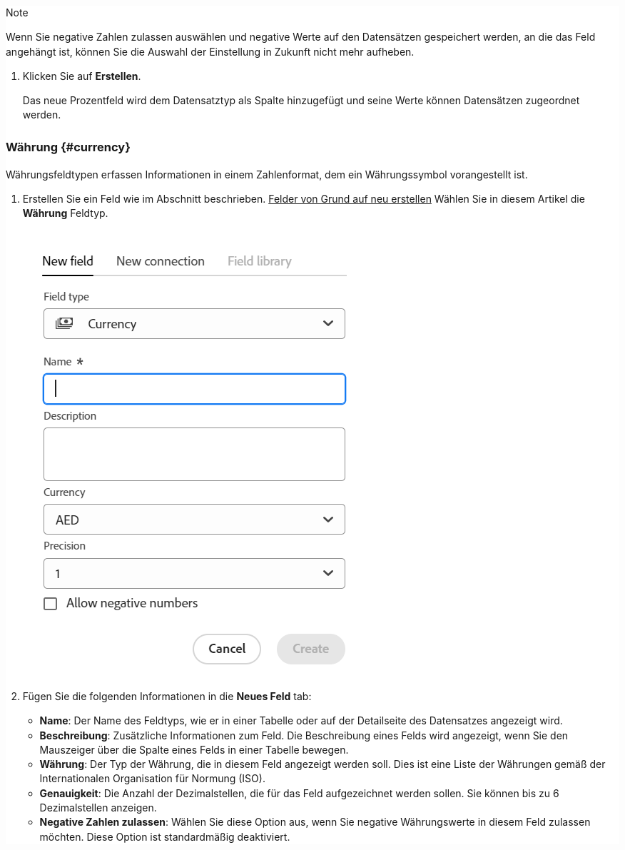    >[!NOTE]
   >
   >    Wenn Sie negative Zahlen zulassen auswählen und negative Werte auf den Datensätzen gespeichert werden, an die das Feld angehängt ist, können Sie die Auswahl der Einstellung in Zukunft nicht mehr aufheben.

1. Klicken Sie auf **Erstellen**.

   Das neue Prozentfeld wird dem Datensatztyp als Spalte hinzugefügt und seine Werte können Datensätzen zugeordnet werden.

### Währung {#currency}

Währungsfeldtypen erfassen Informationen in einem Zahlenformat, dem ein Währungssymbol vorangestellt ist.

1. Erstellen Sie ein Feld wie im Abschnitt beschrieben. [Felder von Grund auf neu erstellen](#create-fields-from-scratch) Wählen Sie in diesem Artikel die **Währung** Feldtyp.

   ![](assets/currency-field-type.png)

1. Fügen Sie die folgenden Informationen in die **Neues Feld** tab:
   * **Name**: Der Name des Feldtyps, wie er in einer Tabelle oder auf der Detailseite des Datensatzes angezeigt wird. 
   * **Beschreibung**: Zusätzliche Informationen zum Feld. Die Beschreibung eines Felds wird angezeigt, wenn Sie den Mauszeiger über die Spalte eines Felds in einer Tabelle bewegen.
   * **Währung**: Der Typ der Währung, die in diesem Feld angezeigt werden soll. Dies ist eine Liste der Währungen gemäß der Internationalen Organisation für Normung (ISO).
   * **Genauigkeit**: Die Anzahl der Dezimalstellen, die für das Feld aufgezeichnet werden sollen. Sie können bis zu 6 Dezimalstellen anzeigen.
   * **Negative Zahlen zulassen**: Wählen Sie diese Option aus, wenn Sie negative Währungswerte in diesem Feld zulassen möchten. Diese Option ist standardmäßig deaktiviert.
